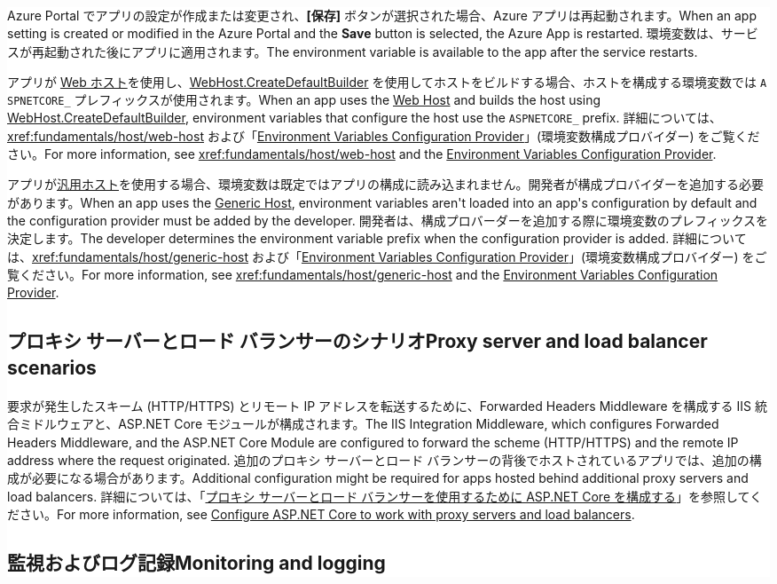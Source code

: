 <span data-ttu-id="62d79-136">Azure Portal でアプリの設定が作成または変更され、**[保存]** ボタンが選択された場合、Azure アプリは再起動されます。</span><span class="sxs-lookup"><span data-stu-id="62d79-136">When an app setting is created or modified in the Azure Portal and the **Save** button is selected, the Azure App is restarted.</span></span> <span data-ttu-id="62d79-137">環境変数は、サービスが再起動された後にアプリに適用されます。</span><span class="sxs-lookup"><span data-stu-id="62d79-137">The environment variable is available to the app after the service restarts.</span></span>

<span data-ttu-id="62d79-138">アプリが [Web ホスト](xref:fundamentals/host/web-host)を使用し、[WebHost.CreateDefaultBuilder](/dotnet/api/microsoft.aspnetcore.webhost.createdefaultbuilder) を使用してホストをビルドする場合、ホストを構成する環境変数では `ASPNETCORE_` プレフィックスが使用されます。</span><span class="sxs-lookup"><span data-stu-id="62d79-138">When an app uses the [Web Host](xref:fundamentals/host/web-host) and builds the host using [WebHost.CreateDefaultBuilder](/dotnet/api/microsoft.aspnetcore.webhost.createdefaultbuilder), environment variables that configure the host use the `ASPNETCORE_` prefix.</span></span> <span data-ttu-id="62d79-139">詳細については、<xref:fundamentals/host/web-host> および「[Environment Variables Configuration Provider](xref:fundamentals/configuration/index#environment-variables-configuration-provider)」(環境変数構成プロバイダー) をご覧ください。</span><span class="sxs-lookup"><span data-stu-id="62d79-139">For more information, see <xref:fundamentals/host/web-host> and the [Environment Variables Configuration Provider](xref:fundamentals/configuration/index#environment-variables-configuration-provider).</span></span>

<span data-ttu-id="62d79-140">アプリが[汎用ホスト](xref:fundamentals/host/generic-host)を使用する場合、環境変数は既定ではアプリの構成に読み込まれません。開発者が構成プロバイダーを追加する必要があります。</span><span class="sxs-lookup"><span data-stu-id="62d79-140">When an app uses the [Generic Host](xref:fundamentals/host/generic-host), environment variables aren't loaded into an app's configuration by default and the configuration provider must be added by the developer.</span></span> <span data-ttu-id="62d79-141">開発者は、構成プロバーダーを追加する際に環境変数のプレフィックスを決定します。</span><span class="sxs-lookup"><span data-stu-id="62d79-141">The developer determines the environment variable prefix when the configuration provider is added.</span></span> <span data-ttu-id="62d79-142">詳細については、<xref:fundamentals/host/generic-host> および「[Environment Variables Configuration Provider](xref:fundamentals/configuration/index#environment-variables-configuration-provider)」(環境変数構成プロバイダー) をご覧ください。</span><span class="sxs-lookup"><span data-stu-id="62d79-142">For more information, see <xref:fundamentals/host/generic-host> and the [Environment Variables Configuration Provider](xref:fundamentals/configuration/index#environment-variables-configuration-provider).</span></span>

## <a name="proxy-server-and-load-balancer-scenarios"></a><span data-ttu-id="62d79-143">プロキシ サーバーとロード バランサーのシナリオ</span><span class="sxs-lookup"><span data-stu-id="62d79-143">Proxy server and load balancer scenarios</span></span>

<span data-ttu-id="62d79-144">要求が発生したスキーム (HTTP/HTTPS) とリモート IP アドレスを転送するために、Forwarded Headers Middleware を構成する IIS 統合ミドルウェアと、ASP.NET Core モジュールが構成されます。</span><span class="sxs-lookup"><span data-stu-id="62d79-144">The IIS Integration Middleware, which configures Forwarded Headers Middleware, and the ASP.NET Core Module are configured to forward the scheme (HTTP/HTTPS) and the remote IP address where the request originated.</span></span> <span data-ttu-id="62d79-145">追加のプロキシ サーバーとロード バランサーの背後でホストされているアプリでは、追加の構成が必要になる場合があります。</span><span class="sxs-lookup"><span data-stu-id="62d79-145">Additional configuration might be required for apps hosted behind additional proxy servers and load balancers.</span></span> <span data-ttu-id="62d79-146">詳細については、「[プロキシ サーバーとロード バランサーを使用するために ASP.NET Core を構成する](xref:host-and-deploy/proxy-load-balancer)」を参照してください。</span><span class="sxs-lookup"><span data-stu-id="62d79-146">For more information, see [Configure ASP.NET Core to work with proxy servers and load balancers](xref:host-and-deploy/proxy-load-balancer).</span></span>

## <a name="monitoring-and-logging"></a><span data-ttu-id="62d79-147">監視およびログ記録</span><span class="sxs-lookup"><span data-stu-id="62d79-147">Monitoring and logging</span></span>
